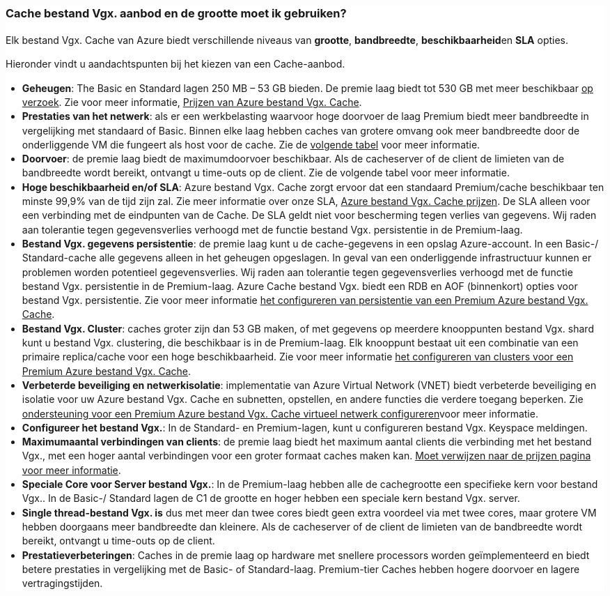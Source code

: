 
<a name="cache-size"></a>
### <a name="what-redis-cache-offering-and-size-should-i-use"></a>Cache bestand Vgx. aanbod en de grootte moet ik gebruiken?
Elk bestand Vgx. Cache van Azure biedt verschillende niveaus van **grootte**, **bandbreedte**, **beschikbaarheid**en **SLA** opties.

Hieronder vindt u aandachtspunten bij het kiezen van een Cache-aanbod.

-   **Geheugen**: The Basic en Standard lagen 250 MB – 53 GB bieden. De premie laag biedt tot 530 GB met meer beschikbaar [op verzoek](mailto:wapteams@microsoft.com?subject=Redis%20Cache%20quota%20increase). Zie voor meer informatie, [Prijzen van Azure bestand Vgx. Cache](https://azure.microsoft.com/pricing/details/cache/).
-   **Prestaties van het netwerk**: als er een werkbelasting waarvoor hoge doorvoer de laag Premium biedt meer bandbreedte in vergelijking met standaard of Basic. Binnen elke laag hebben caches van grotere omvang ook meer bandbreedte door de onderliggende VM die fungeert als host voor de cache. Zie de [volgende tabel](#cache-performance) voor meer informatie.
-   **Doorvoer**: de premie laag biedt de maximumdoorvoer beschikbaar. Als de cacheserver of de client de limieten van de bandbreedte wordt bereikt, ontvangt u time-outs op de client. Zie de volgende tabel voor meer informatie.
-   **Hoge beschikbaarheid en/of SLA**: Azure bestand Vgx. Cache zorgt ervoor dat een standaard Premium/cache beschikbaar ten minste 99,9% van de tijd zijn zal. Zie meer informatie over onze SLA, [Azure bestand Vgx. Cache prijzen](https://azure.microsoft.com/support/legal/sla/cache/v1_0/). De SLA alleen voor een verbinding met de eindpunten van de Cache. De SLA geldt niet voor bescherming tegen verlies van gegevens. Wij raden aan tolerantie tegen gegevensverlies verhoogd met de functie bestand Vgx. persistentie in de Premium-laag.
-   **Bestand Vgx. gegevens persistentie**: de premie laag kunt u de cache-gegevens in een opslag Azure-account. In een Basic-/ Standard-cache alle gegevens alleen in het geheugen opgeslagen. In geval van een onderliggende infrastructuur kunnen er problemen worden potentieel gegevensverlies. Wij raden aan tolerantie tegen gegevensverlies verhoogd met de functie bestand Vgx. persistentie in de Premium-laag. Azure Cache bestand Vgx. biedt een RDB en AOF (binnenkort) opties voor bestand Vgx. persistentie. Zie voor meer informatie [het configureren van persistentie van een Premium Azure bestand Vgx. Cache](cache-how-to-premium-persistence.md).
-   **Bestand Vgx. Cluster**: caches groter zijn dan 53 GB maken, of met gegevens op meerdere knooppunten bestand Vgx. shard kunt u bestand Vgx. clustering, die beschikbaar is in de Premium-laag. Elk knooppunt bestaat uit een combinatie van een primaire replica/cache voor een hoge beschikbaarheid. Zie voor meer informatie [het configureren van clusters voor een Premium Azure bestand Vgx. Cache](cache-how-to-premium-clustering.md).
-   **Verbeterde beveiliging en netwerkisolatie**: implementatie van Azure Virtual Network (VNET) biedt verbeterde beveiliging en isolatie voor uw Azure bestand Vgx. Cache en subnetten, opstellen, en andere functies die verdere toegang beperken. Zie [ondersteuning voor een Premium Azure bestand Vgx. Cache virtueel netwerk configureren](cache-how-to-premium-vnet.md)voor meer informatie.
-   **Configureer het bestand Vgx.**: In de Standard- en Premium-lagen, kunt u configureren bestand Vgx. Keyspace meldingen.
-   **Maximumaantal verbindingen van clients**: de premie laag biedt het maximum aantal clients die verbinding met het bestand Vgx., met een hoger aantal verbindingen voor een groter formaat caches maken kan. [Moet verwijzen naar de prijzen pagina voor meer informatie](https://azure.microsoft.com/pricing/details/cache/).
-   **Speciale Core voor Server bestand Vgx.**: In de Premium-laag hebben alle de cachegrootte een specifieke kern voor bestand Vgx.. In de Basic-/ Standard lagen de C1 de grootte en hoger hebben een speciale kern bestand Vgx. server.
-   **Single thread-bestand Vgx. is** dus met meer dan twee cores biedt geen extra voordeel via met twee cores, maar grotere VM hebben doorgaans meer bandbreedte dan kleinere. Als de cacheserver of de client de limieten van de bandbreedte wordt bereikt, ontvangt u time-outs op de client.
-   **Prestatieverbeteringen**: Caches in de premie laag op hardware met snellere processors worden geïmplementeerd en biedt betere prestaties in vergelijking met de Basic- of Standard-laag. Premium-tier Caches hebben hogere doorvoer en lagere vertragingstijden.
